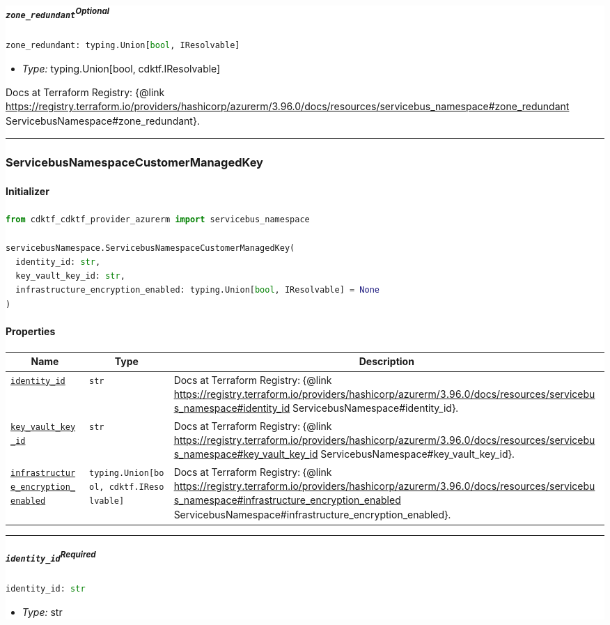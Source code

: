 
##### `zone_redundant`<sup>Optional</sup> <a name="zone_redundant" id="@cdktf/provider-azurerm.servicebusNamespace.ServicebusNamespaceConfig.property.zoneRedundant"></a>

```python
zone_redundant: typing.Union[bool, IResolvable]
```

- *Type:* typing.Union[bool, cdktf.IResolvable]

Docs at Terraform Registry: {@link https://registry.terraform.io/providers/hashicorp/azurerm/3.96.0/docs/resources/servicebus_namespace#zone_redundant ServicebusNamespace#zone_redundant}.

---

### ServicebusNamespaceCustomerManagedKey <a name="ServicebusNamespaceCustomerManagedKey" id="@cdktf/provider-azurerm.servicebusNamespace.ServicebusNamespaceCustomerManagedKey"></a>

#### Initializer <a name="Initializer" id="@cdktf/provider-azurerm.servicebusNamespace.ServicebusNamespaceCustomerManagedKey.Initializer"></a>

```python
from cdktf_cdktf_provider_azurerm import servicebus_namespace

servicebusNamespace.ServicebusNamespaceCustomerManagedKey(
  identity_id: str,
  key_vault_key_id: str,
  infrastructure_encryption_enabled: typing.Union[bool, IResolvable] = None
)
```

#### Properties <a name="Properties" id="Properties"></a>

| **Name** | **Type** | **Description** |
| --- | --- | --- |
| <code><a href="#@cdktf/provider-azurerm.servicebusNamespace.ServicebusNamespaceCustomerManagedKey.property.identityId">identity_id</a></code> | <code>str</code> | Docs at Terraform Registry: {@link https://registry.terraform.io/providers/hashicorp/azurerm/3.96.0/docs/resources/servicebus_namespace#identity_id ServicebusNamespace#identity_id}. |
| <code><a href="#@cdktf/provider-azurerm.servicebusNamespace.ServicebusNamespaceCustomerManagedKey.property.keyVaultKeyId">key_vault_key_id</a></code> | <code>str</code> | Docs at Terraform Registry: {@link https://registry.terraform.io/providers/hashicorp/azurerm/3.96.0/docs/resources/servicebus_namespace#key_vault_key_id ServicebusNamespace#key_vault_key_id}. |
| <code><a href="#@cdktf/provider-azurerm.servicebusNamespace.ServicebusNamespaceCustomerManagedKey.property.infrastructureEncryptionEnabled">infrastructure_encryption_enabled</a></code> | <code>typing.Union[bool, cdktf.IResolvable]</code> | Docs at Terraform Registry: {@link https://registry.terraform.io/providers/hashicorp/azurerm/3.96.0/docs/resources/servicebus_namespace#infrastructure_encryption_enabled ServicebusNamespace#infrastructure_encryption_enabled}. |

---

##### `identity_id`<sup>Required</sup> <a name="identity_id" id="@cdktf/provider-azurerm.servicebusNamespace.ServicebusNamespaceCustomerManagedKey.property.identityId"></a>

```python
identity_id: str
```

- *Type:* str
